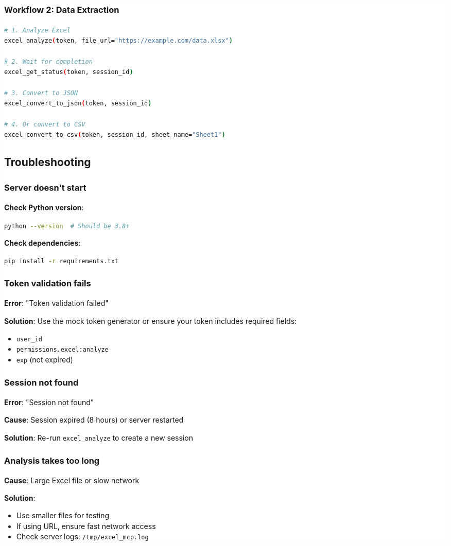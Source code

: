 ### Workflow 2: Data Extraction

```bash
# 1. Analyze Excel
excel_analyze(token, file_url="https://example.com/data.xlsx")

# 2. Wait for completion
excel_get_status(token, session_id)

# 3. Convert to JSON
excel_convert_to_json(token, session_id)

# 4. Or convert to CSV
excel_convert_to_csv(token, session_id, sheet_name="Sheet1")
```

## Troubleshooting

### Server doesn't start

**Check Python version**:
```bash
python --version  # Should be 3.8+
```

**Check dependencies**:
```bash
pip install -r requirements.txt
```

### Token validation fails

**Error**: "Token validation failed"

**Solution**: Use the mock token generator or ensure your token includes required fields:
- `user_id`
- `permissions.excel:analyze`
- `exp` (not expired)

### Session not found

**Error**: "Session not found"

**Cause**: Session expired (8 hours) or server restarted

**Solution**: Re-run `excel_analyze` to create a new session

### Analysis takes too long

**Cause**: Large Excel file or slow network

**Solution**:
- Use smaller files for testing
- If using URL, ensure fast network access
- Check server logs: `/tmp/excel_mcp.log`
